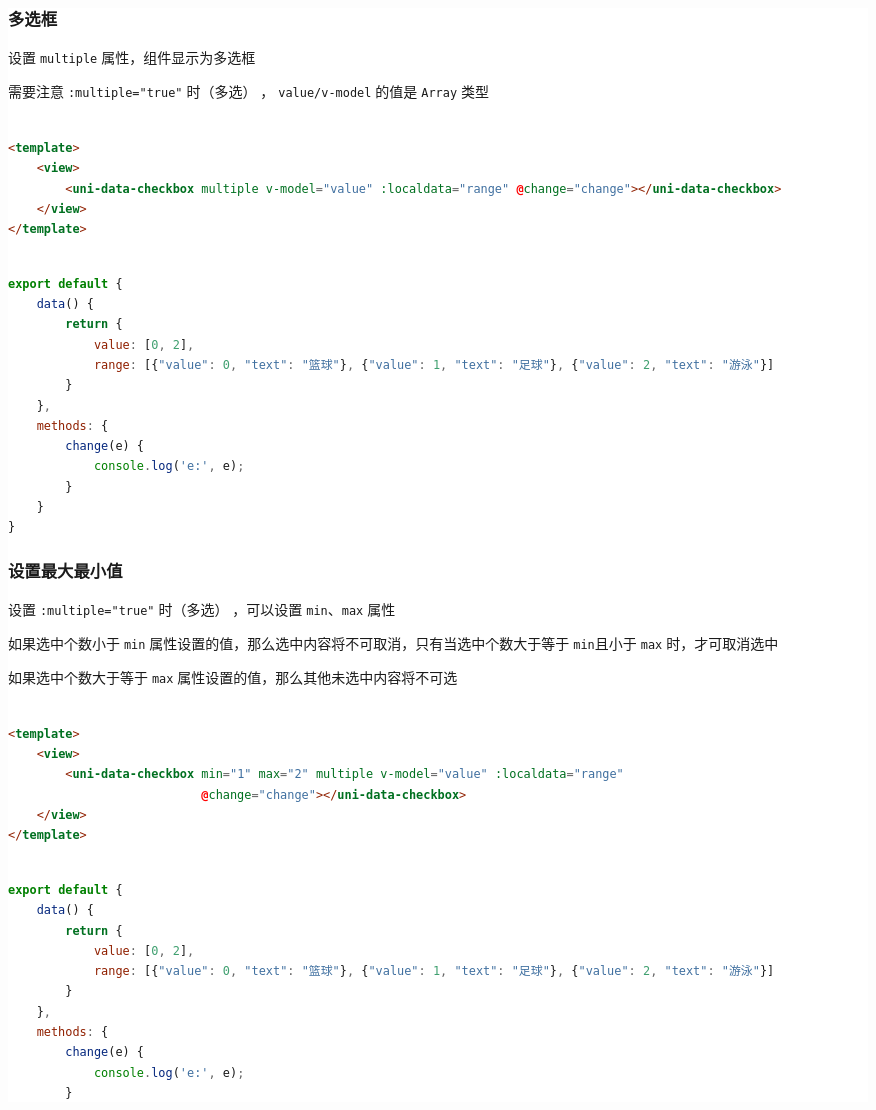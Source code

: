 ### 多选框

设置 `multiple` 属性，组件显示为多选框

需要注意 `:multiple="true"` 时（多选） ， `value/v-model` 的值是 `Array` 类型

```html

<template>
    <view>
        <uni-data-checkbox multiple v-model="value" :localdata="range" @change="change"></uni-data-checkbox>
    </view>
</template>

```

```javascript

export default {
    data() {
        return {
            value: [0, 2],
            range: [{"value": 0, "text": "篮球"}, {"value": 1, "text": "足球"}, {"value": 2, "text": "游泳"}]
        }
    },
    methods: {
        change(e) {
            console.log('e:', e);
        }
    }
}
```

### 设置最大最小值

设置 `:multiple="true"` 时（多选） ，可以设置 `min`、`max` 属性

如果选中个数小于 `min` 属性设置的值，那么选中内容将不可取消，只有当选中个数大于等于 `min`且小于 `max` 时，才可取消选中

如果选中个数大于等于 `max` 属性设置的值，那么其他未选中内容将不可选

```html

<template>
    <view>
        <uni-data-checkbox min="1" max="2" multiple v-model="value" :localdata="range"
                           @change="change"></uni-data-checkbox>
    </view>
</template>

```

```javascript

export default {
    data() {
        return {
            value: [0, 2],
            range: [{"value": 0, "text": "篮球"}, {"value": 1, "text": "足球"}, {"value": 2, "text": "游泳"}]
        }
    },
    methods: {
        change(e) {
            console.log('e:', e);
        }
```